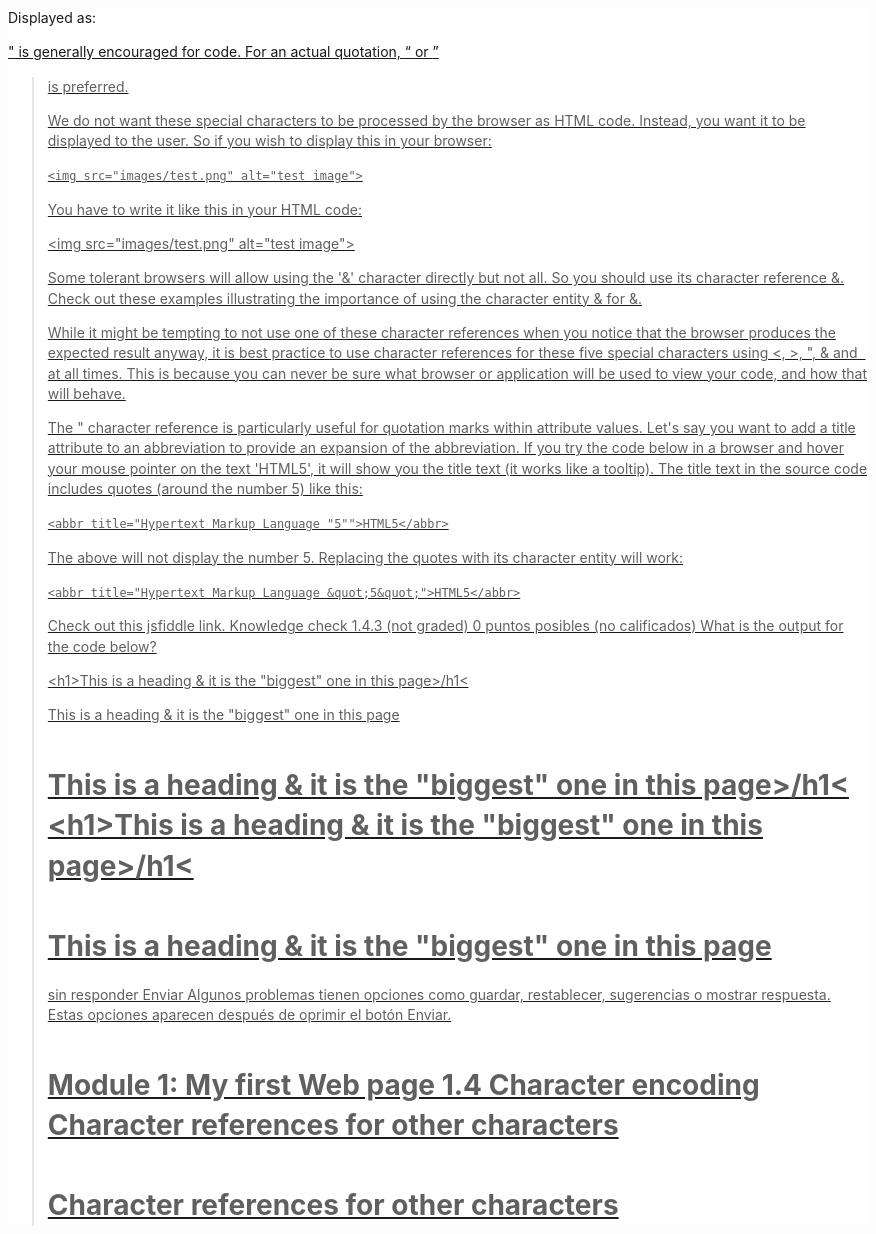 Displayed as: <a href="#timetable">

&quot; is generally encouraged for code. For an actual quotation, <q> or <blockquote> is preferred. 

We do not want these special characters to be processed by the browser as HTML code. Instead, you want it to be displayed to the user. So if you wish to display this in your browser:
```[html]
<img src="images/test.png" alt="test image">
```
You have to write it like this in your HTML code:

&lt;img src=&quot;images/test.png&quot; alt=&quot;test image&quot;&gt;


Some tolerant browsers will allow using the '&' character directly but not all. So you should use its character reference &amp;. Check out these examples illustrating the importance of using the character entity &amp; for &.

While it might be tempting to not use one of these character references when you notice that the browser produces the expected result anyway, it is best practice to use character references for these five special characters using &lt;, &gt;, &quot;, &amp; and &nbsp; at all times.  This is because you can never be sure what browser or application will be used to view your code, and how that will behave.

The &quot; character reference is particularly useful for quotation marks within attribute values. Let's say you want to add a title attribute to an abbreviation to provide an expansion of the abbreviation. If you try the code below in a browser and hover your mouse pointer on the text 'HTML5', it will show you the title text (it works like a tooltip). The title text in the source code includes quotes (around the number 5) like this:
```[html]
<abbr title="Hypertext Markup Language "5"">HTML5</abbr>
```
The above will not display the number 5.
Replacing the quotes with its character entity will work:
```[html]
<abbr title="Hypertext Markup Language &quot;5&quot;">HTML5</abbr>
```
Check out this jsfiddle link.
Knowledge check 1.4.3 (not graded)
0 puntos posibles (no calificados)
What is the output for the code below?

 &lt;h1&gt;This is a heading &amp; it is the &quot;biggest&quot; one in this page&gt;/h1&lt; 

This is a heading & it is the "biggest" one in this page
<h1>This is a heading & it is the "biggest" one in this page>/h1<
&lt;h1&gt;This is a heading & it is the &quot;biggest&quot; one in this page&gt;/h1&lt;
<h1>This is a heading & it is the "biggest" one in this page</h1>
sin responder
Enviar Algunos problemas tienen opciones como guardar, restablecer, sugerencias o mostrar respuesta. Estas opciones aparecen después de oprimir el botón Enviar.

# Module 1: My first Web page   1.4 Character encoding   Character references for other characters

# Character references for other characters
